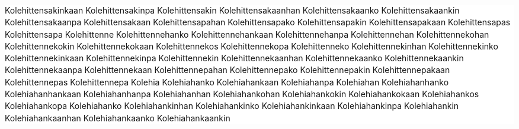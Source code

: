 Kolehittensakinkaan
Kolehittensakinpa
Kolehittensakin
Kolehittensakaanhan
Kolehittensakaanko
Kolehittensakaankin
Kolehittensakaanpa
Kolehittensakaan
Kolehittensapahan
Kolehittensapako
Kolehittensapakin
Kolehittensapakaan
Kolehittensapas
Kolehittensapa
Kolehittenne
Kolehittennehanko
Kolehittennehankaan
Kolehittennehanpa
Kolehittennehan
Kolehittennekohan
Kolehittennekokin
Kolehittennekokaan
Kolehittennekos
Kolehittennekopa
Kolehittenneko
Kolehittennekinhan
Kolehittennekinko
Kolehittennekinkaan
Kolehittennekinpa
Kolehittennekin
Kolehittennekaanhan
Kolehittennekaanko
Kolehittennekaankin
Kolehittennekaanpa
Kolehittennekaan
Kolehittennepahan
Kolehittennepako
Kolehittennepakin
Kolehittennepakaan
Kolehittennepas
Kolehittennepa
Kolehia
Kolehiahanko
Kolehiahankaan
Kolehiahanpa
Kolehiahan
Kolehiahanhanko
Kolehiahanhankaan
Kolehiahanhanpa
Kolehiahanhan
Kolehiahankohan
Kolehiahankokin
Kolehiahankokaan
Kolehiahankos
Kolehiahankopa
Kolehiahanko
Kolehiahankinhan
Kolehiahankinko
Kolehiahankinkaan
Kolehiahankinpa
Kolehiahankin
Kolehiahankaanhan
Kolehiahankaanko
Kolehiahankaankin
